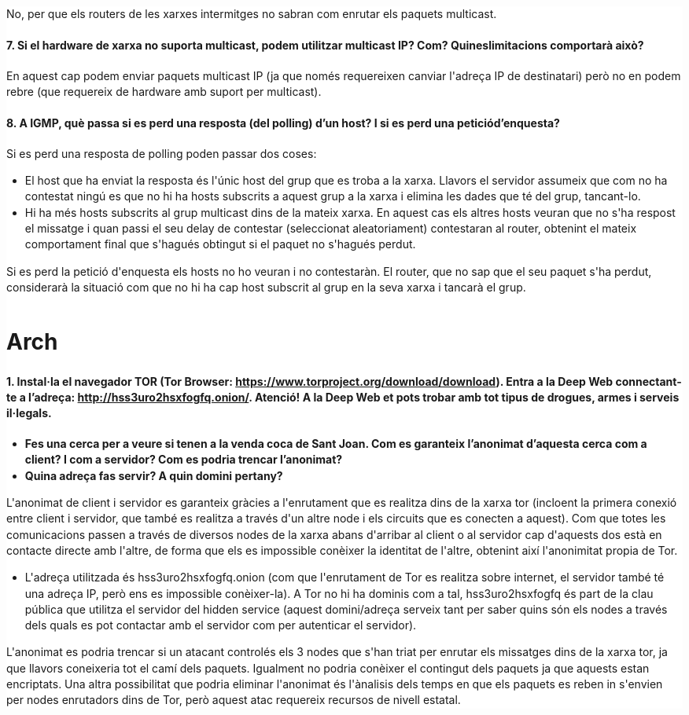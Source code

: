 No, per que els routers de les xarxes intermitges no sabran com enrutar els paquets multicast.

#### 7. Si el hardware de xarxa no suporta multicast, podem utilitzar multicast IP? Com? Quineslimitacions comportarà això?

En aquest cap podem enviar paquets multicast IP (ja que només requereixen canviar l'adreça IP de destinatari) però no en podem rebre (que requereix de hardware amb suport per multicast).

#### 8. A IGMP, què passa si es perd una resposta (del polling) d’un host? I si es perd una peticiód’enquesta?

Si es perd una resposta de polling poden passar dos coses:
- El host que ha enviat la resposta és l'únic host del grup que es troba a la xarxa. Llavors el servidor assumeix que com no ha contestat ningú es que no hi ha hosts subscrits a aquest grup a la xarxa i elimina les dades que té del grup, tancant-lo.
- Hi ha més hosts subscrits al grup multicast dins de la mateix xarxa. En aquest cas els altres hosts veuran que no s'ha respost el missatge i quan passi el seu delay de contestar (seleccionat aleatoriament) contestaran al router, obtenint el mateix comportament final que s'hagués obtingut si el paquet no s'hagués perdut.

Si es perd la petició d'enquesta els hosts no ho veuran i no contestaràn. El router, que no sap que el seu paquet s'ha perdut, considerarà la situació com que no hi ha cap host subscrit al grup en la seva xarxa i tancarà el grup.

# Arch

#### 1. Instal·la el navegador TOR (Tor Browser: https://www.torproject.org/download/download). Entra a la Deep Web connectant-te a l’adreça: http://hss3uro2hsxfogfq.onion/. Atenció! A la Deep Web et pots trobar amb tot tipus de drogues, armes i serveis il·legals.
- **Fes una cerca per a veure si tenen a la venda coca de Sant Joan. Com es garanteix l’anonimat d’aquesta cerca com a client? I com a servidor? Com es podria trencar l’anonimat?**
- **Quina adreça fas servir? A quin domini pertany?**

L'anonimat de client i servidor es garanteix gràcies a l'enrutament que es realitza dins de la xarxa tor (incloent la primera conexió entre client i servidor, que també es realitza a través d'un altre node i els circuits que es conecten a aquest). Com que totes les comunicacions passen a través de diversos nodes de la xarxa abans d'arribar al client o al servidor cap d'aquests dos està en contacte directe amb l'altre, de forma que els es impossible conèixer la identitat de l'altre, obtenint així l'anonimitat propia de Tor.

- L'adreça utilitzada és hss3uro2hsxfogfq.onion (com que l'enrutament de Tor es realitza sobre internet, el servidor també té una adreça IP, però ens es impossible conèixer-la). A Tor no hi ha dominis com a tal, hss3uro2hsxfogfq és part de la clau pública que utilitza el servidor del hidden service (aquest domini/adreça serveix tant per saber quins són els nodes a través dels quals es pot contactar amb el servidor com per autenticar el servidor). 

L'anonimat es podria trencar si un atacant controlés els 3 nodes que s'han triat per enrutar els missatges dins de la xarxa tor, ja que llavors coneixeria tot el camí dels paquets. Igualment no podria conèixer el contingut dels paquets ja que aquests estan encriptats.
Una altra possibilitat que podria eliminar l'anonimat és l'ànalisis dels temps en que els paquets es reben in s'envien per nodes enrutadors dins de Tor, però aquest atac requereix recursos de nivell estatal.
